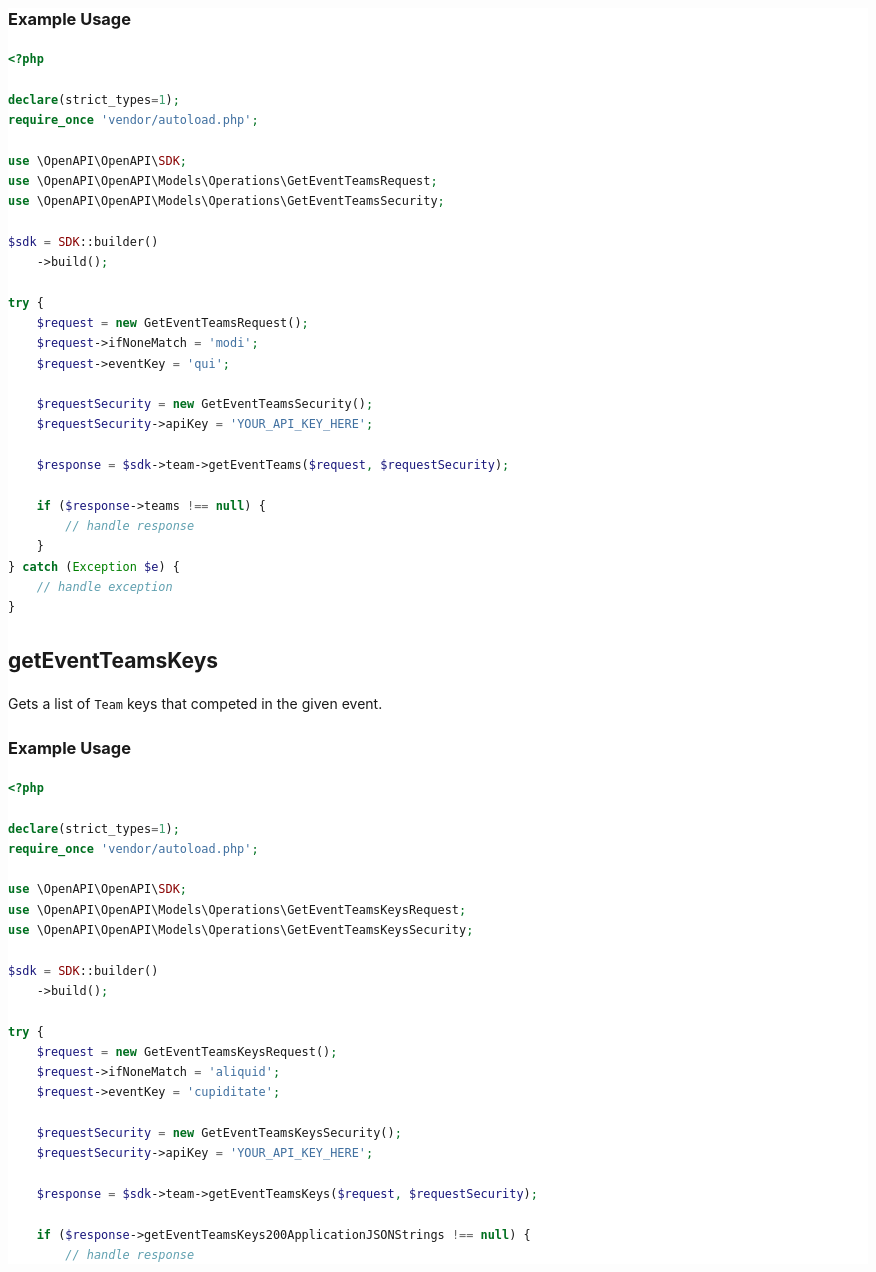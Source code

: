 ### Example Usage

```php
<?php

declare(strict_types=1);
require_once 'vendor/autoload.php';

use \OpenAPI\OpenAPI\SDK;
use \OpenAPI\OpenAPI\Models\Operations\GetEventTeamsRequest;
use \OpenAPI\OpenAPI\Models\Operations\GetEventTeamsSecurity;

$sdk = SDK::builder()
    ->build();

try {
    $request = new GetEventTeamsRequest();
    $request->ifNoneMatch = 'modi';
    $request->eventKey = 'qui';

    $requestSecurity = new GetEventTeamsSecurity();
    $requestSecurity->apiKey = 'YOUR_API_KEY_HERE';

    $response = $sdk->team->getEventTeams($request, $requestSecurity);

    if ($response->teams !== null) {
        // handle response
    }
} catch (Exception $e) {
    // handle exception
}
```

## getEventTeamsKeys

Gets a list of `Team` keys that competed in the given event.

### Example Usage

```php
<?php

declare(strict_types=1);
require_once 'vendor/autoload.php';

use \OpenAPI\OpenAPI\SDK;
use \OpenAPI\OpenAPI\Models\Operations\GetEventTeamsKeysRequest;
use \OpenAPI\OpenAPI\Models\Operations\GetEventTeamsKeysSecurity;

$sdk = SDK::builder()
    ->build();

try {
    $request = new GetEventTeamsKeysRequest();
    $request->ifNoneMatch = 'aliquid';
    $request->eventKey = 'cupiditate';

    $requestSecurity = new GetEventTeamsKeysSecurity();
    $requestSecurity->apiKey = 'YOUR_API_KEY_HERE';

    $response = $sdk->team->getEventTeamsKeys($request, $requestSecurity);

    if ($response->getEventTeamsKeys200ApplicationJSONStrings !== null) {
        // handle response
```